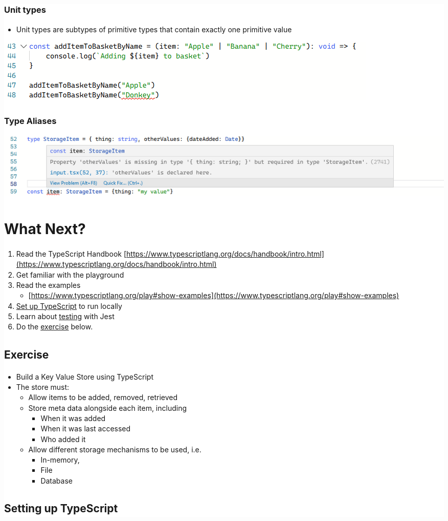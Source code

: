 ### Unit types
  * Unit types are subtypes of primitive types that contain exactly one primitive value

![](<img/TypeScript Primer17.png>)

### Type Aliases

![](<img/TypeScript Primer18.png>)

# What Next?

1. Read the TypeScript Handbook	[https://www.typescriptlang.org/docs/handbook/intro.html](https://www.typescriptlang.org/docs/handbook/intro.html)
2. Get familiar with the playground
3. Read the examples
    * [https://www.typescriptlang.org/play#show-examples](https://www.typescriptlang.org/play#show-examples)
4. [Set up TypeScript](#setting-up-typescript) to run locally
5. Learn about [testing](#setting-up-tests-with-jest) with Jest
6. Do the [exercise](#exercise) below.

## Exercise

* Build a Key Value Store using TypeScript
* The store must:
  * Allow items to be added, removed, retrieved
  * Store meta data alongside each item, including
    * When it was added
    * When it was last accessed
    * Who added it
  * Allow different storage mechanisms to be used, i.e.
    * In-memory,
    * File
    * Database

## Setting up TypeScript
